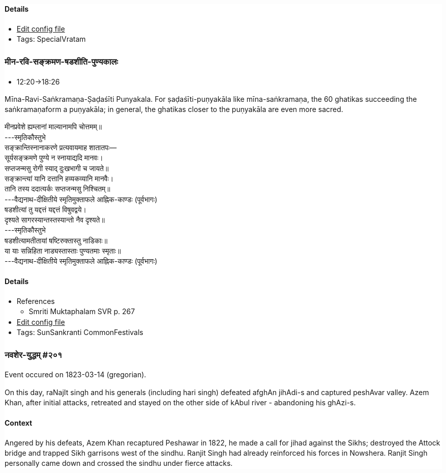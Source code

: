 

#### Details
- [Edit config file](https://github.com/jyotisham/adyatithi/blob/master/devatA/kaumAra/sidereal_solar_month/nakshatra/00/03/kRttikA-vratam.toml)
- Tags: SpecialVratam


### मीन-रवि-सङ्क्रमण-षडशीति-पुण्यकालः
- 12:20→18:26



Mīna-Ravi-Saṅkramaṇa-Ṣaḍaśīti Punyakala. For ṣaḍaśīti-puṇyakāla like mīna-saṅkramaṇa, the 60 ghatikas succeeding the saṅkramaṇaform a puṇyakāla; in general, the ghatikas closer to the puṇyakāla are even more sacred.

मीनप्रवेशे ह्यम्लानां माल्यानामपि चोत्तमम्॥  
---स्मृतिकौस्तुभे  
सङ्क्रान्तिस्नानाकरणे प्रत्यवायमाह शातातपः—  
सूर्यसङ्क्रमणे पुण्ये न स्नायाद्यदि मानवः।  
सप्तजन्मसु रोगी स्याद् दुःखभागी च जायते॥  
सङ्क्रान्त्यां यानि दत्तानि हव्यकव्यानि मानवैः।  
तानि तस्य ददात्यर्कः सप्तजन्मसु निश्चितम्॥  
---वैद्यनाथ-दीक्षितीये स्मृतिमुक्ताफले आह्निक-काण्डः (पूर्वभागः)  
षडशीत्यां तु यद्दत्तं यद्दत्तं विषुवद्वये।  
दृश्यते सागरस्यान्तस्तस्यान्तो नैव दृश्यते॥  
---स्मृतिकौस्तुभे  
षडशीत्यामतीतायां षष्टिरुक्तास्तु नाडिकाः॥  
या याः सन्निहिता नाड्यस्तास्ताः पुण्यतमाः स्मृताः॥  
---वैद्यनाथ-दीक्षितीये स्मृतिमुक्ताफले आह्निक-काण्डः (पूर्वभागः)



#### Details
- References
  - Smriti Muktaphalam SVR p. 267
- [Edit config file](https://github.com/jyotisham/adyatithi/blob/master/time_focus/sankrAnti/description_only/mIna-ravi-saGkramaNa-SaDazIti-puNyakAlaH.toml)
- Tags: SunSankranti CommonFestivals


### नवशेर-युद्धम् #२०१

Event occured on 1823-03-14 (gregorian). 

On this day, raNajIt singh and his generals (including hari singh) defeated afghAn jihAdi-s and captured peshAvar valley. Azem Khan, after initial attacks, retreated and stayed on the other side of kAbul river - abandoning his ghAzi-s.

#### Context
Angered by his defeats, Azem Khan recaptured Peshawar in 1822, he made a call for jihad against the Sikhs; destroyed the Attock bridge and trapped Sikh garrisons west of the sindhu.  Ranjit Singh had already reinforced his forces in Nowshera. Ranjit Singh personally came down and crossed the sindhu under fierce attacks.
